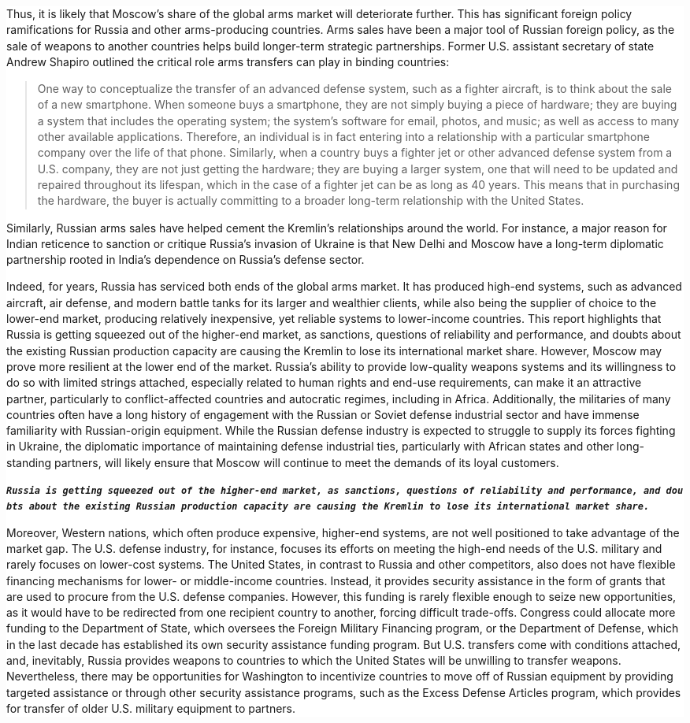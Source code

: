Thus, it is likely that Moscow’s share of the global arms market will deteriorate further. This has significant foreign policy ramifications for Russia and other arms-producing countries. Arms sales have been a major tool of Russian foreign policy, as the sale of weapons to another countries helps build longer-term strategic partnerships. Former U.S. assistant secretary of state Andrew Shapiro outlined the critical role arms transfers can play in binding countries:

> One way to conceptualize the transfer of an advanced defense system, such as a fighter aircraft, is to think about the sale of a new smartphone. When someone buys a smartphone, they are not simply buying a piece of hardware; they are buying a system that includes the operating system; the system’s software for email, photos, and music; as well as access to many other available applications. Therefore, an individual is in fact entering into a relationship with a particular smartphone company over the life of that phone. Similarly, when a country buys a fighter jet or other advanced defense system from a U.S. company, they are not just getting the hardware; they are buying a larger system, one that will need to be updated and repaired throughout its lifespan, which in the case of a fighter jet can be as long as 40 years. This means that in purchasing the hardware, the buyer is actually committing to a broader long-term relationship with the United States.

Similarly, Russian arms sales have helped cement the Kremlin’s relationships around the world. For instance, a major reason for Indian reticence to sanction or critique Russia’s invasion of Ukraine is that New Delhi and Moscow have a long-term diplomatic partnership rooted in India’s dependence on Russia’s defense sector.

Indeed, for years, Russia has serviced both ends of the global arms market. It has produced high-end systems, such as advanced aircraft, air defense, and modern battle tanks for its larger and wealthier clients, while also being the supplier of choice to the lower-end market, producing relatively inexpensive, yet reliable systems to lower-income countries. This report highlights that Russia is getting squeezed out of the higher-end market, as sanctions, questions of reliability and performance, and doubts about the existing Russian production capacity are causing the Kremlin to lose its international market share. However, Moscow may prove more resilient at the lower end of the market. Russia’s ability to provide low-quality weapons systems and its willingness to do so with limited strings attached, especially related to human rights and end-use requirements, can make it an attractive partner, particularly to conflict-affected countries and autocratic regimes, including in Africa. Additionally, the militaries of many countries often have a long history of engagement with the Russian or Soviet defense industrial sector and have immense familiarity with Russian-origin equipment. While the Russian defense industry is expected to struggle to supply its forces fighting in Ukraine, the diplomatic importance of maintaining defense industrial ties, particularly with African states and other long-standing partners, will likely ensure that Moscow will continue to meet the demands of its loyal customers.

___`Russia is getting squeezed out of the higher-end market, as sanctions, questions of reliability and performance, and doubts about the existing Russian production capacity are causing the Kremlin to lose its international market share.`___

Moreover, Western nations, which often produce expensive, higher-end systems, are not well positioned to take advantage of the market gap. The U.S. defense industry, for instance, focuses its efforts on meeting the high-end needs of the U.S. military and rarely focuses on lower-cost systems. The United States, in contrast to Russia and other competitors, also does not have flexible financing mechanisms for lower- or middle-income countries. Instead, it provides security assistance in the form of grants that are used to procure from the U.S. defense companies. However, this funding is rarely flexible enough to seize new opportunities, as it would have to be redirected from one recipient country to another, forcing difficult trade-offs. Congress could allocate more funding to the Department of State, which oversees the Foreign Military Financing program, or the Department of Defense, which in the last decade has established its own security assistance funding program. But U.S. transfers come with conditions attached, and, inevitably, Russia provides weapons to countries to which the United States will be unwilling to transfer weapons. Nevertheless, there may be opportunities for Washington to incentivize countries to move off of Russian equipment by providing targeted assistance or through other security assistance programs, such as the Excess Defense Articles program, which provides for transfer of older U.S. military equipment to partners.
